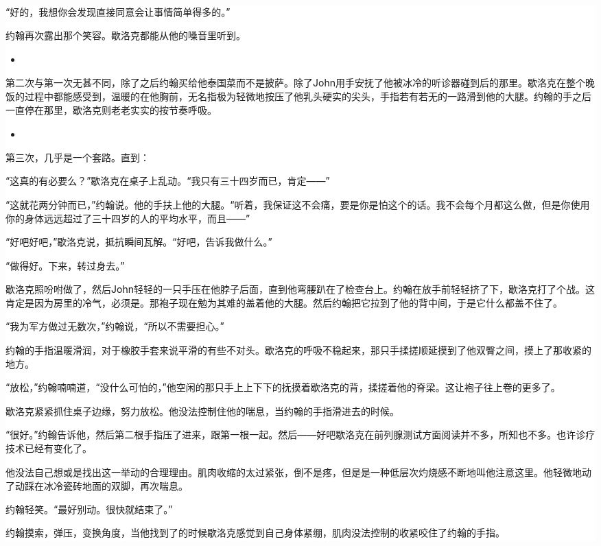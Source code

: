 “好的，我想你会发现直接同意会让事情简单得多的。”



约翰再次露出那个笑容。歇洛克都能从他的嗓音里听到。

+





第二次与第一次无甚不同，除了之后约翰买给他泰国菜而不是披萨。除了John用手安抚了他被冰冷的听诊器碰到后的那里。歇洛克在整个晚饭的过程中都能感受到，温暖的在他胸前，无名指极为轻微地按压了他乳头硬实的尖头，手指若有若无的一路滑到他的大腿。约翰的手之后一直停在那里，歇洛克则老老实实的按节奏呼吸。

+





第三次，几乎是一个套路。直到：



“这真的有必要么？”歇洛克在桌子上乱动。“我只有三十四岁而已，肯定——”



“这就花两分钟而已，”约翰说。他的手扶上他的大腿。“听着，我保证这不会痛，要是你是怕这个的话。我不会每个月都这么做，但是你使用你的身体远远超过了三十四岁的人的平均水平，而且——”



“好吧好吧，”歇洛克说，抵抗瞬间瓦解。“好吧，告诉我做什么。”



“做得好。下来，转过身去。”



歇洛克照吩咐做了，然后John轻轻的一只手压在他脖子后面，直到他弯腰趴在了检查台上。约翰在放手前轻轻挤了下，歇洛克打了个战。这肯定是因为房里的冷气，必须是。那袍子现在勉为其难的盖着他的大腿。然后约翰把它拉到了他的背中间，于是它什么都盖不住了。



“我为军方做过无数次，”约翰说，“所以不需要担心。”



约翰的手指温暖滑润，对于橡胶手套来说平滑的有些不对头。歇洛克的呼吸不稳起来，那只手揉搓顺延摸到了他双臀之间，摸上了那收紧的地方。



“放松，”约翰喃喃道，“没什么可怕的，”他空闲的那只手上上下下的抚摸着歇洛克的背，揉搓着他的脊梁。这让袍子往上卷的更多了。



歇洛克紧紧抓住桌子边缘，努力放松。他没法控制住他的喘息，当约翰的手指滑进去的时候。



“很好。”约翰告诉他，然后第二根手指压了进来，跟第一根一起。然后——好吧歇洛克在前列腺测试方面阅读并不多，所知也不多。也许诊疗技术已经有变化了。



他没法自己想或是找出这一举动的合理理由。肌肉收缩的太过紧张，倒不是疼，但是是一种低层次灼烧感不断地叫他注意这里。他轻微地动了动踩在冰冷瓷砖地面的双脚，再次喘息。



约翰轻笑。“最好别动。很快就结束了。”



约翰摸索，弹压，变换角度，当他找到了的时候歇洛克感觉到自己身体紧绷，肌肉没法控制的收紧咬住了约翰的手指。
